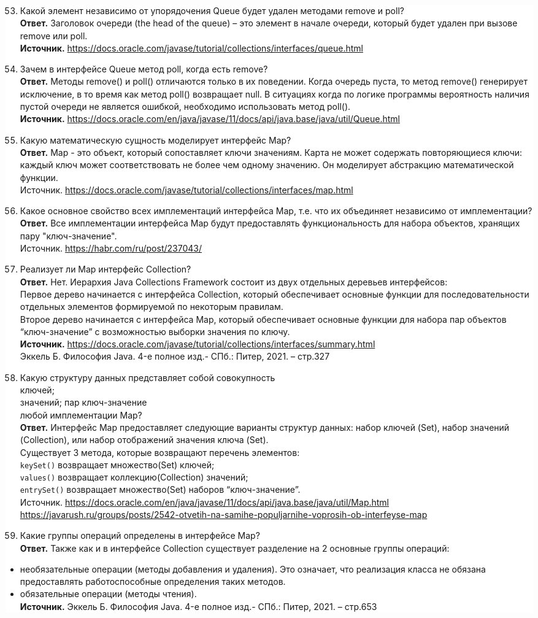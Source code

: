 
53. Какой элемент независимо от упорядочения Queue будет удален методами remove и poll?  
**Ответ.** Заголовок очереди (the head of the queue) – это элемент в начале очереди, который будет удален при вызове remove или poll.  
**Источник.** https://docs.oracle.com/javase/tutorial/collections/interfaces/queue.html


54. Зачем в интерфейсе Queue метод poll, когда есть remove?  
**Ответ.** Методы remove() и poll() отличаются только в их поведении. Когда очередь пуста, то метод  remove() генерирует исключение, в то время как  метод poll() возвращает null. В ситуациях когда по логике программы вероятность наличия пустой очереди не является ошибкой, необходимо использовать метод poll().  
**Источник.** https://docs.oracle.com/en/java/javase/11/docs/api/java.base/java/util/Queue.html
 

55. Какую математическую сущность моделирует интерфейс Map?  
 **Ответ.** Map - это объект, который сопоставляет ключи значениям. Карта не может содержать повторяющиеся ключи: каждый ключ может соответствовать не более чем одному значению. Он моделирует абстракцию математической функции.  
Источник. https://docs.oracle.com/javase/tutorial/collections/interfaces/map.html
 

56. Какое основное свойство всех имплементаций интерфейса Map, т.е. что их объединяет независимо от имплементации?  
**Ответ.** Все имплементации интерфейса Map будут предоставлять функциональность для набора объектов, хранящих пару "ключ-значение".  
Источник. https://habr.com/ru/post/237043/
 

57. Реализует ли Map интерфейс Collection?  
**Ответ.** Нет. Иерархия Java Collections Framework состоит из двух отдельных деревьев интерфейсов:  
Первое дерево начинается с интерфейса Collection, который обеспечивает основные функции для последовательности отдельных элементов формируемой по некоторым правилам.  
Второе дерево начинается с интерфейса Map, который обеспечивает основные функции для набора пар объектов “ключ-значение” с возможностью выборки значения по ключу.  
**Источник.** https://docs.oracle.com/javase/tutorial/collections/interfaces/summary.html  
Эккель Б. Философия Java. 4-е полное изд.- СПб.: Питер, 2021. – стр.327
 

58. Какую структуру данных представляет собой совокупность  
ключей;  
значений; 
пар ключ-значение  
любой имплементации Map?  
**Ответ.** Интерфейс Map предоставляет следующие варианты структур данных: набор ключей (Set), набор значений (Collection), или набор отображений значения ключа (Set).  
Cуществует 3 метода, которые возвращают перечень элементов:  
`keySet()` возвращает множество(Set) ключей;  
`values()` возвращает коллекцию(Collection) значений;  
`entrySet()` возвращает множество(Set) наборов “ключ-значение”.  
Источник. https://docs.oracle.com/en/java/javase/11/docs/api/java.base/java/util/Map.html  
https://javarush.ru/groups/posts/2542-otvetih-na-samihe-populjarnihe-voprosih-ob-interfeyse-map

 
59. Какие группы операций определены в интерфейсе Map?  
**Ответ.** Также как и в интерфейсе Collection cуществует разделение на 2 основные группы операций:  
- необязательные операции (методы добавления и удаления). Это означает, что реализация класса не обязана предоставлять работоспособные определения таких методов.  
- обязательные операции (методы чтения).  
**Источник.** Эккель Б. Философия Java. 4-е полное изд.- СПб.: Питер, 2021. – стр.653
 